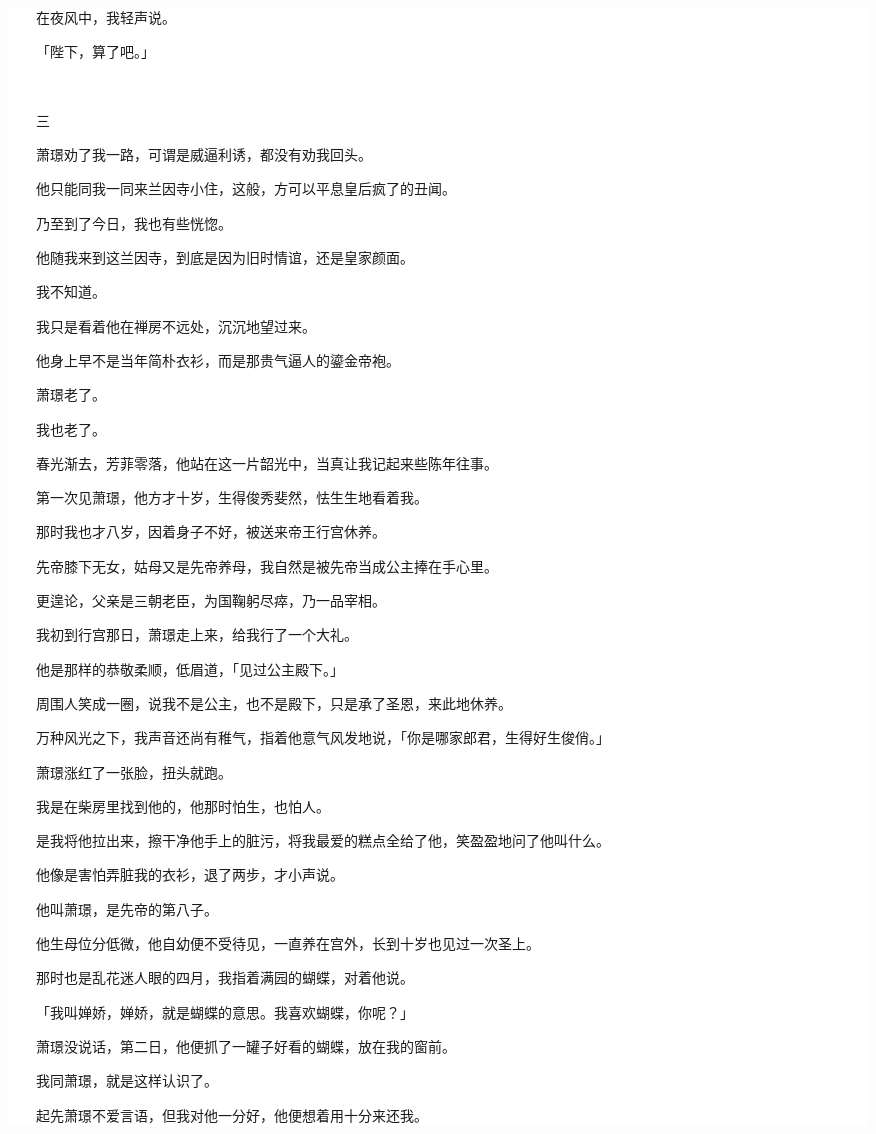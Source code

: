 &emsp;&emsp;在夜风中，我轻声说。  
  
&emsp;&emsp;「陛下，算了吧。」  
  
&emsp;&emsp;   
  
&emsp;&emsp;三  
  
&emsp;&emsp;萧璟劝了我一路，可谓是威逼利诱，都没有劝我回头。  
  
&emsp;&emsp;他只能同我一同来兰因寺小住，这般，方可以平息皇后疯了的丑闻。  
  
&emsp;&emsp;乃至到了今日，我也有些恍惚。  
  
&emsp;&emsp;他随我来到这兰因寺，到底是因为旧时情谊，还是皇家颜面。  
  
&emsp;&emsp;我不知道。  
  
&emsp;&emsp;我只是看着他在禅房不远处，沉沉地望过来。  
  
&emsp;&emsp;他身上早不是当年简朴衣衫，而是那贵气逼人的鎏金帝袍。  
  
&emsp;&emsp;萧璟老了。  
  
&emsp;&emsp;我也老了。  
  
&emsp;&emsp;春光渐去，芳菲零落，他站在这一片韶光中，当真让我记起来些陈年往事。  
  
&emsp;&emsp;第一次见萧璟，他方才十岁，生得俊秀斐然，怯生生地看着我。  
  
&emsp;&emsp;那时我也才八岁，因着身子不好，被送来帝王行宫休养。  
  
&emsp;&emsp;先帝膝下无女，姑母又是先帝养母，我自然是被先帝当成公主捧在手心里。  
  
&emsp;&emsp;更遑论，父亲是三朝老臣，为国鞠躬尽瘁，乃一品宰相。  
  
&emsp;&emsp;我初到行宫那日，萧璟走上来，给我行了一个大礼。  
  
&emsp;&emsp;他是那样的恭敬柔顺，低眉道，「见过公主殿下。」  
  
&emsp;&emsp;周围人笑成一圈，说我不是公主，也不是殿下，只是承了圣恩，来此地休养。  
  
&emsp;&emsp;万种风光之下，我声音还尚有稚气，指着他意气风发地说，「你是哪家郎君，生得好生俊俏。」  
  
&emsp;&emsp;萧璟涨红了一张脸，扭头就跑。  
  
&emsp;&emsp;我是在柴房里找到他的，他那时怕生，也怕人。  
  
&emsp;&emsp;是我将他拉出来，擦干净他手上的脏污，将我最爱的糕点全给了他，笑盈盈地问了他叫什么。  
  
&emsp;&emsp;他像是害怕弄脏我的衣衫，退了两步，才小声说。  
  
&emsp;&emsp;他叫萧璟，是先帝的第八子。  
  
&emsp;&emsp;他生母位分低微，他自幼便不受待见，一直养在宫外，长到十岁也见过一次圣上。  
  
&emsp;&emsp;那时也是乱花迷人眼的四月，我指着满园的蝴蝶，对着他说。  
  
&emsp;&emsp;「我叫婵娇，婵娇，就是蝴蝶的意思。我喜欢蝴蝶，你呢？」  
  
&emsp;&emsp;萧璟没说话，第二日，他便抓了一罐子好看的蝴蝶，放在我的窗前。  
  
&emsp;&emsp;我同萧璟，就是这样认识了。  
  
&emsp;&emsp;起先萧璟不爱言语，但我对他一分好，他便想着用十分来还我。  
  